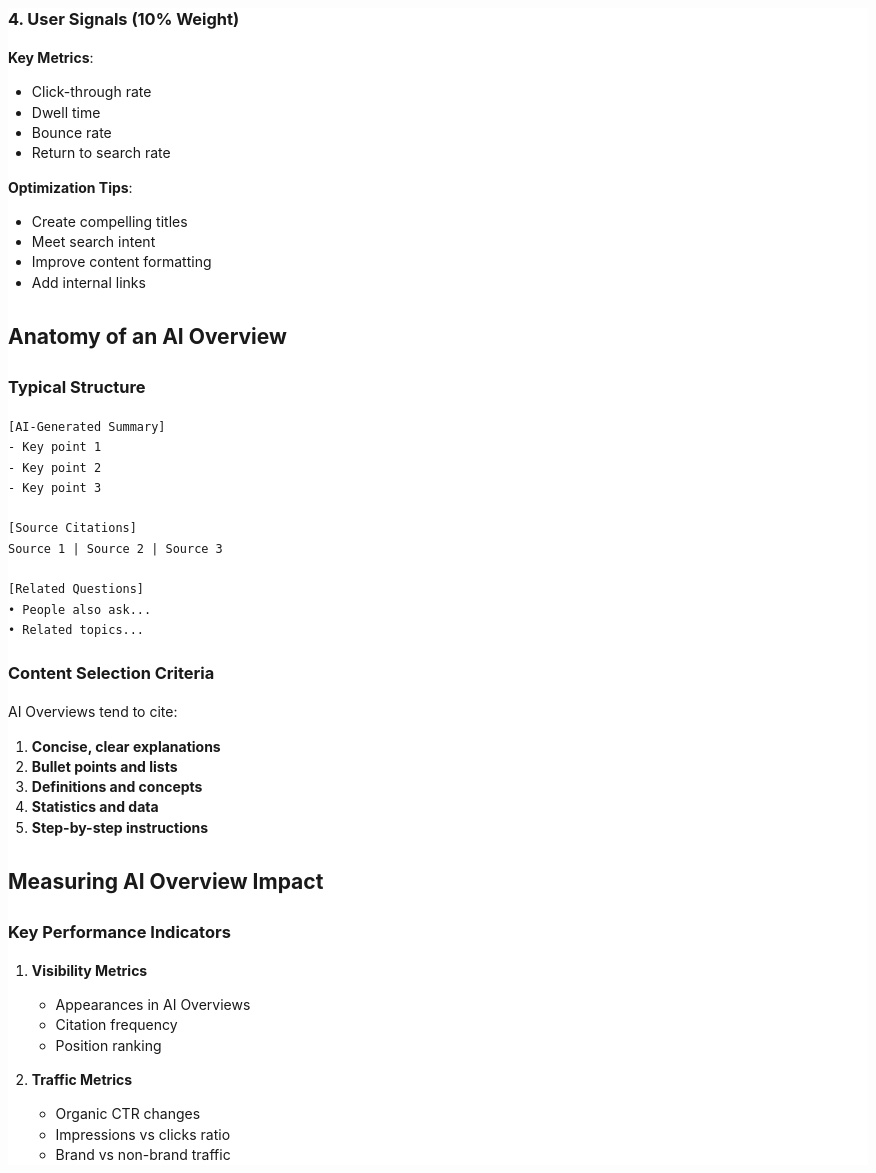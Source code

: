 ### 4. User Signals (10% Weight)

**Key Metrics**:
- Click-through rate
- Dwell time
- Bounce rate
- Return to search rate

**Optimization Tips**:
- Create compelling titles
- Meet search intent
- Improve content formatting
- Add internal links

## Anatomy of an AI Overview

### Typical Structure

```
[AI-Generated Summary]
- Key point 1
- Key point 2
- Key point 3

[Source Citations]
Source 1 | Source 2 | Source 3

[Related Questions]
• People also ask...
• Related topics...
```

### Content Selection Criteria

AI Overviews tend to cite:
1. **Concise, clear explanations**
2. **Bullet points and lists**
3. **Definitions and concepts**
4. **Statistics and data**
5. **Step-by-step instructions**

## Measuring AI Overview Impact

### Key Performance Indicators

1. **Visibility Metrics**
   - Appearances in AI Overviews
   - Citation frequency
   - Position ranking

2. **Traffic Metrics**
   - Organic CTR changes
   - Impressions vs clicks ratio
   - Brand vs non-brand traffic
